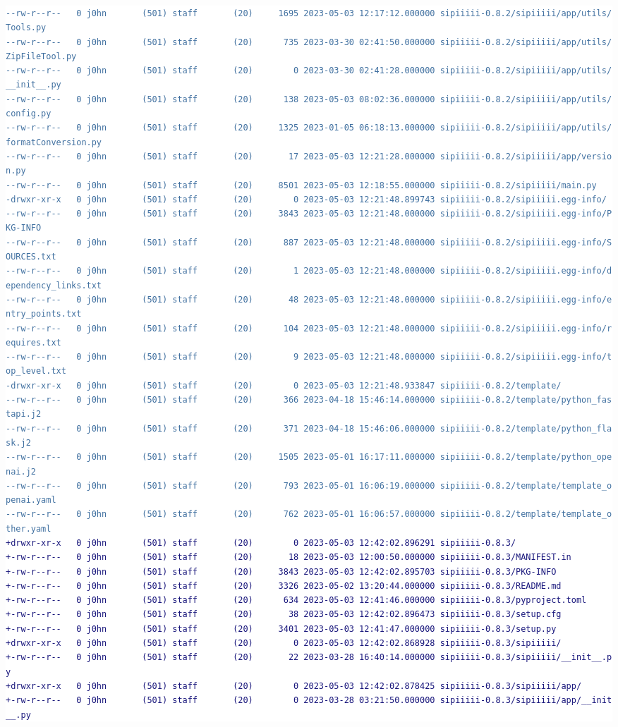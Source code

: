 ```diff
--rw-r--r--   0 j0hn       (501) staff       (20)     1695 2023-05-03 12:17:12.000000 sipiiiii-0.8.2/sipiiiii/app/utils/Tools.py
--rw-r--r--   0 j0hn       (501) staff       (20)      735 2023-03-30 02:41:50.000000 sipiiiii-0.8.2/sipiiiii/app/utils/ZipFileTool.py
--rw-r--r--   0 j0hn       (501) staff       (20)        0 2023-03-30 02:41:28.000000 sipiiiii-0.8.2/sipiiiii/app/utils/__init__.py
--rw-r--r--   0 j0hn       (501) staff       (20)      138 2023-05-03 08:02:36.000000 sipiiiii-0.8.2/sipiiiii/app/utils/config.py
--rw-r--r--   0 j0hn       (501) staff       (20)     1325 2023-01-05 06:18:13.000000 sipiiiii-0.8.2/sipiiiii/app/utils/formatConversion.py
--rw-r--r--   0 j0hn       (501) staff       (20)       17 2023-05-03 12:21:28.000000 sipiiiii-0.8.2/sipiiiii/app/version.py
--rw-r--r--   0 j0hn       (501) staff       (20)     8501 2023-05-03 12:18:55.000000 sipiiiii-0.8.2/sipiiiii/main.py
-drwxr-xr-x   0 j0hn       (501) staff       (20)        0 2023-05-03 12:21:48.899743 sipiiiii-0.8.2/sipiiiii.egg-info/
--rw-r--r--   0 j0hn       (501) staff       (20)     3843 2023-05-03 12:21:48.000000 sipiiiii-0.8.2/sipiiiii.egg-info/PKG-INFO
--rw-r--r--   0 j0hn       (501) staff       (20)      887 2023-05-03 12:21:48.000000 sipiiiii-0.8.2/sipiiiii.egg-info/SOURCES.txt
--rw-r--r--   0 j0hn       (501) staff       (20)        1 2023-05-03 12:21:48.000000 sipiiiii-0.8.2/sipiiiii.egg-info/dependency_links.txt
--rw-r--r--   0 j0hn       (501) staff       (20)       48 2023-05-03 12:21:48.000000 sipiiiii-0.8.2/sipiiiii.egg-info/entry_points.txt
--rw-r--r--   0 j0hn       (501) staff       (20)      104 2023-05-03 12:21:48.000000 sipiiiii-0.8.2/sipiiiii.egg-info/requires.txt
--rw-r--r--   0 j0hn       (501) staff       (20)        9 2023-05-03 12:21:48.000000 sipiiiii-0.8.2/sipiiiii.egg-info/top_level.txt
-drwxr-xr-x   0 j0hn       (501) staff       (20)        0 2023-05-03 12:21:48.933847 sipiiiii-0.8.2/template/
--rw-r--r--   0 j0hn       (501) staff       (20)      366 2023-04-18 15:46:14.000000 sipiiiii-0.8.2/template/python_fastapi.j2
--rw-r--r--   0 j0hn       (501) staff       (20)      371 2023-04-18 15:46:06.000000 sipiiiii-0.8.2/template/python_flask.j2
--rw-r--r--   0 j0hn       (501) staff       (20)     1505 2023-05-01 16:17:11.000000 sipiiiii-0.8.2/template/python_openai.j2
--rw-r--r--   0 j0hn       (501) staff       (20)      793 2023-05-01 16:06:19.000000 sipiiiii-0.8.2/template/template_openai.yaml
--rw-r--r--   0 j0hn       (501) staff       (20)      762 2023-05-01 16:06:57.000000 sipiiiii-0.8.2/template/template_other.yaml
+drwxr-xr-x   0 j0hn       (501) staff       (20)        0 2023-05-03 12:42:02.896291 sipiiiii-0.8.3/
+-rw-r--r--   0 j0hn       (501) staff       (20)       18 2023-05-03 12:00:50.000000 sipiiiii-0.8.3/MANIFEST.in
+-rw-r--r--   0 j0hn       (501) staff       (20)     3843 2023-05-03 12:42:02.895703 sipiiiii-0.8.3/PKG-INFO
+-rw-r--r--   0 j0hn       (501) staff       (20)     3326 2023-05-02 13:20:44.000000 sipiiiii-0.8.3/README.md
+-rw-r--r--   0 j0hn       (501) staff       (20)      634 2023-05-03 12:41:46.000000 sipiiiii-0.8.3/pyproject.toml
+-rw-r--r--   0 j0hn       (501) staff       (20)       38 2023-05-03 12:42:02.896473 sipiiiii-0.8.3/setup.cfg
+-rw-r--r--   0 j0hn       (501) staff       (20)     3401 2023-05-03 12:41:47.000000 sipiiiii-0.8.3/setup.py
+drwxr-xr-x   0 j0hn       (501) staff       (20)        0 2023-05-03 12:42:02.868928 sipiiiii-0.8.3/sipiiiii/
+-rw-r--r--   0 j0hn       (501) staff       (20)       22 2023-03-28 16:40:14.000000 sipiiiii-0.8.3/sipiiiii/__init__.py
+drwxr-xr-x   0 j0hn       (501) staff       (20)        0 2023-05-03 12:42:02.878425 sipiiiii-0.8.3/sipiiiii/app/
+-rw-r--r--   0 j0hn       (501) staff       (20)        0 2023-03-28 03:21:50.000000 sipiiiii-0.8.3/sipiiiii/app/__init__.py
```